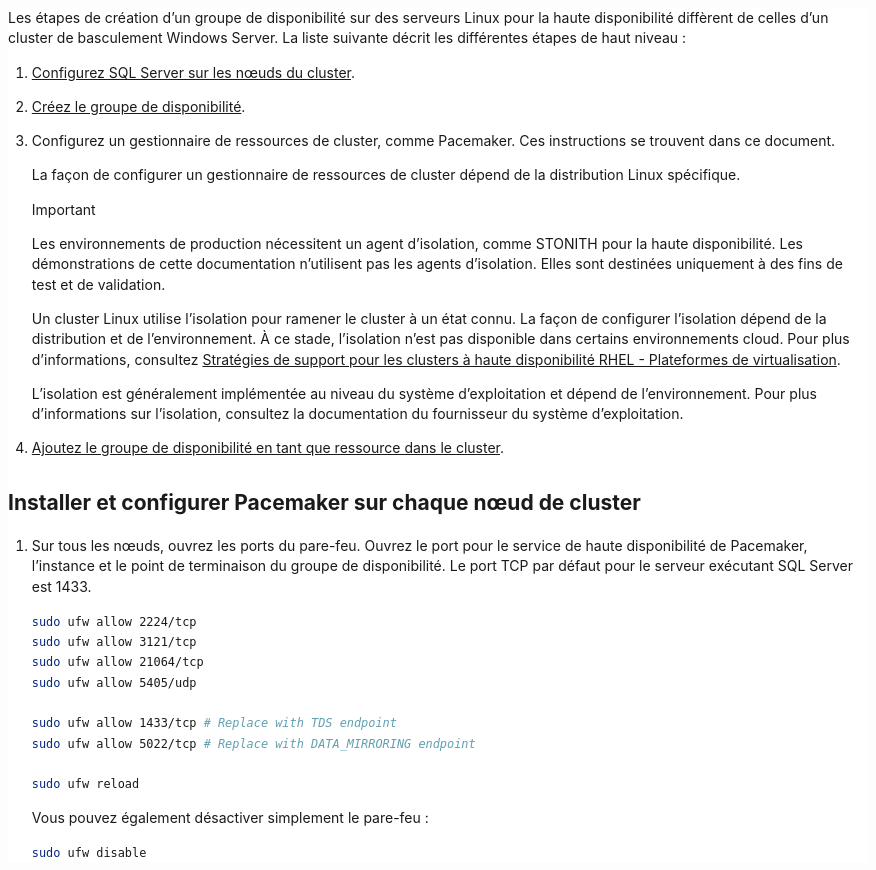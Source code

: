 Les étapes de création d’un groupe de disponibilité sur des serveurs Linux pour la haute disponibilité diffèrent de celles d’un cluster de basculement Windows Server. La liste suivante décrit les différentes étapes de haut niveau : 

1. [Configurez SQL Server sur les nœuds du cluster](sql-server-linux-setup.md).

2. [Créez le groupe de disponibilité](sql-server-linux-availability-group-configure-ha.md). 

3. Configurez un gestionnaire de ressources de cluster, comme Pacemaker. Ces instructions se trouvent dans ce document.
   
   La façon de configurer un gestionnaire de ressources de cluster dépend de la distribution Linux spécifique. 

   >[!IMPORTANT]
   >Les environnements de production nécessitent un agent d’isolation, comme STONITH pour la haute disponibilité. Les démonstrations de cette documentation n’utilisent pas les agents d’isolation. Elles sont destinées uniquement à des fins de test et de validation. 
   >
   >Un cluster Linux utilise l’isolation pour ramener le cluster à un état connu. La façon de configurer l’isolation dépend de la distribution et de l’environnement. À ce stade, l’isolation n’est pas disponible dans certains environnements cloud. Pour plus d’informations, consultez [Stratégies de support pour les clusters à haute disponibilité RHEL - Plateformes de virtualisation](https://access.redhat.com/articles/29440).
   >
   >L’isolation est généralement implémentée au niveau du système d’exploitation et dépend de l’environnement. Pour plus d’informations sur l’isolation, consultez la documentation du fournisseur du système d’exploitation.

5.  [Ajoutez le groupe de disponibilité en tant que ressource dans le cluster](sql-server-linux-availability-group-cluster-ubuntu.md#create-availability-group-resource). 

## <a name="install-and-configure-pacemaker-on-each-cluster-node"></a>Installer et configurer Pacemaker sur chaque nœud de cluster

1. Sur tous les nœuds, ouvrez les ports du pare-feu. Ouvrez le port pour le service de haute disponibilité de Pacemaker, l’instance et le point de terminaison du groupe de disponibilité. Le port TCP par défaut pour le serveur exécutant SQL Server est 1433.  

   ```bash
   sudo ufw allow 2224/tcp
   sudo ufw allow 3121/tcp
   sudo ufw allow 21064/tcp
   sudo ufw allow 5405/udp
        
   sudo ufw allow 1433/tcp # Replace with TDS endpoint
   sudo ufw allow 5022/tcp # Replace with DATA_MIRRORING endpoint
        
   sudo ufw reload
   ```
   
   Vous pouvez également désactiver simplement le pare-feu :
        
   ```bash
   sudo ufw disable
   ```
